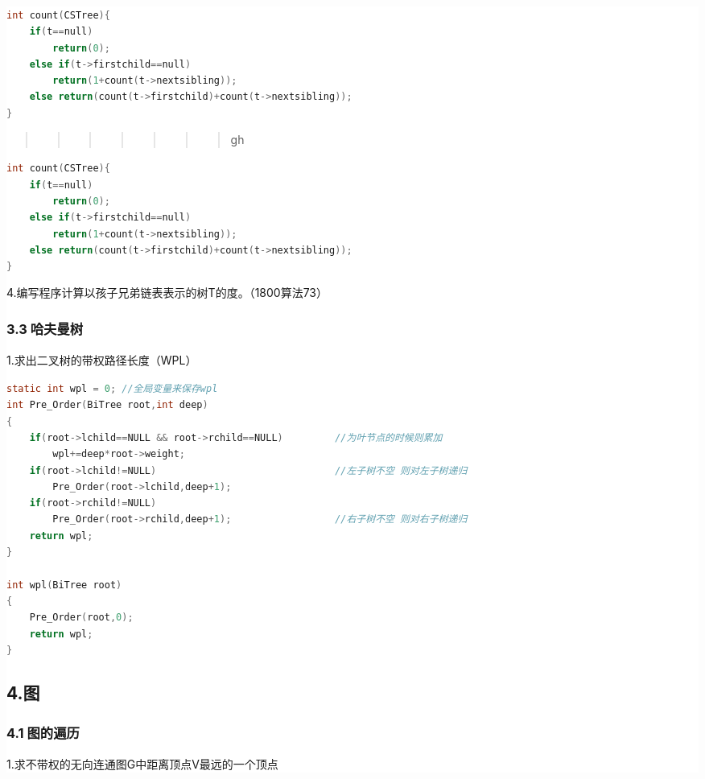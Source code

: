 ```c
int count(CSTree){
    if(t==null)
        return(0);
    else if(t->firstchild==null)
        return(1+count(t->nextsibling));
    else return(count(t->firstchild)+count(t->nextsibling));
}
```
>>>>>>> gh

```c
int count(CSTree){
    if(t==null)
        return(0);
    else if(t->firstchild==null)
        return(1+count(t->nextsibling));
    else return(count(t->firstchild)+count(t->nextsibling));
}
```

4.编写程序计算以孩子兄弟链表表示的树T的度。（1800算法73）

### 3.3 哈夫曼树

1.求出二叉树的带权路径长度（WPL）

```c
static int wpl = 0; //全局变量来保存wpl
int Pre_Order(BiTree root,int deep)
{
    if(root->lchild==NULL && root->rchild==NULL)         //为叶节点的时候则累加
    	wpl+=deep*root->weight;
    if(root->lchild!=NULL)                               //左子树不空 则对左子树递归
        Pre_Order(root->lchild,deep+1);
    if(root->rchild!=NULL)
        Pre_Order(root->rchild,deep+1);                  //右子树不空 则对右子树递归
    return wpl;
}

int wpl(BiTree root)
{
    Pre_Order(root,0);
    return wpl;
}
```

<div STYLE="page-break-after:always;"></div>

## 4.图

### 4.1 图的遍历

1.求不带权的无向连通图G中距离顶点V最远的一个顶点 
